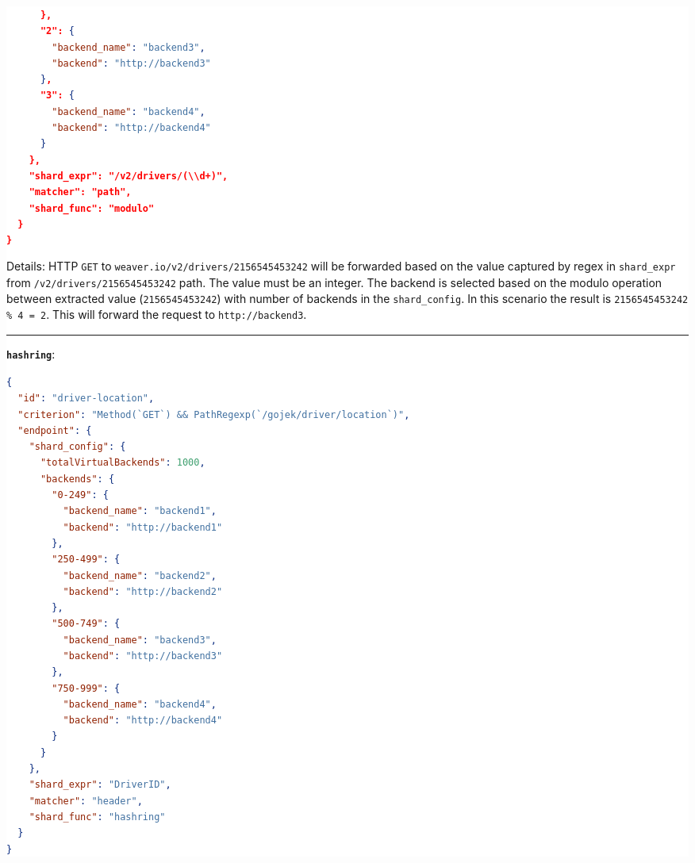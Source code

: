 ``` json
      },
      "2": {
        "backend_name": "backend3",
        "backend": "http://backend3"
      },
      "3": {
        "backend_name": "backend4",
        "backend": "http://backend4"
      }
    },
    "shard_expr": "/v2/drivers/(\\d+)",
    "matcher": "path",
    "shard_func": "modulo"
  }
}
```

Details: HTTP `GET` to `weaver.io/v2/drivers/2156545453242` will be forwarded based on the  value captured by regex in `shard_expr` from `/v2/drivers/2156545453242` path. 
The value must be an integer. The backend is selected based on the modulo operation between extracted value (`2156545453242`) with number of backends in the `shard_config`. In this scenario the result is `2156545453242 % 4 = 2`. This will forward the request to `http://backend3`. 

--- 

**`hashring`**:

``` json
{
  "id": "driver-location",
  "criterion": "Method(`GET`) && PathRegexp(`/gojek/driver/location`)",
  "endpoint": {
    "shard_config": {
      "totalVirtualBackends": 1000,
      "backends": {
        "0-249": {
          "backend_name": "backend1",
          "backend": "http://backend1"
        },
        "250-499": {
          "backend_name": "backend2",
          "backend": "http://backend2"
        },
        "500-749": {
          "backend_name": "backend3",
          "backend": "http://backend3"
        },
        "750-999": {
          "backend_name": "backend4",
          "backend": "http://backend4"
        }
      }
    },
    "shard_expr": "DriverID",
    "matcher": "header",
    "shard_func": "hashring"
  }
}
```
